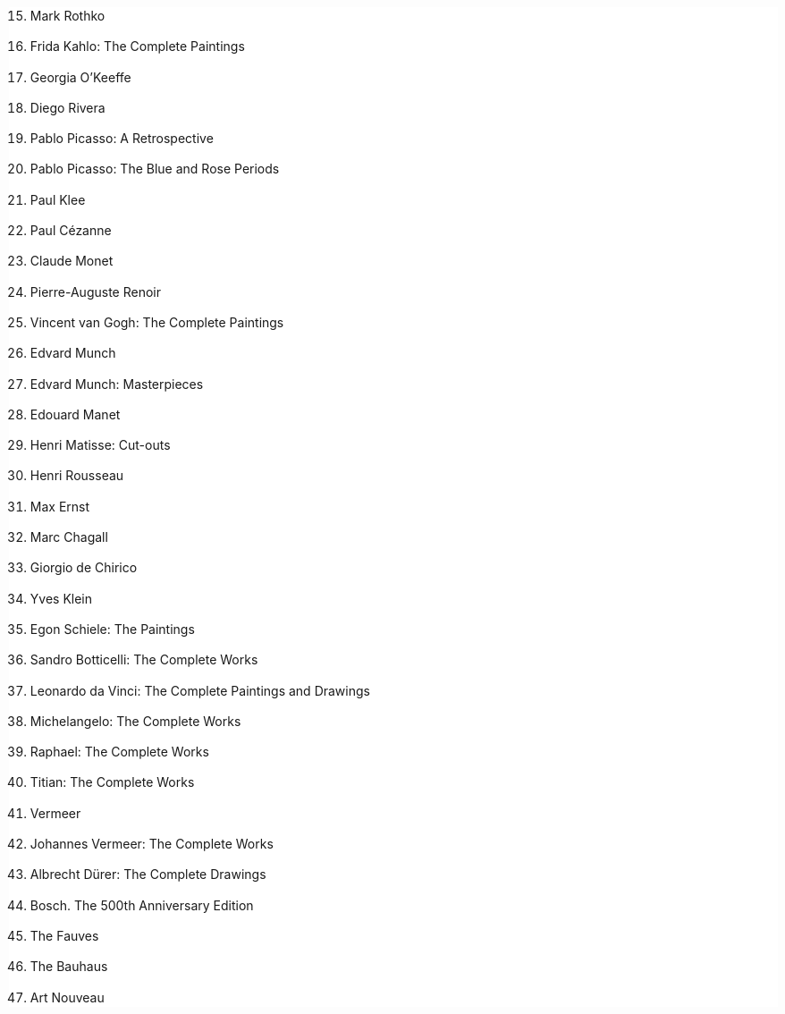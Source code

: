 15. Mark Rothko
    
16. Frida Kahlo: The Complete Paintings
    
17. Georgia O’Keeffe
    
18. Diego Rivera
    
19. Pablo Picasso: A Retrospective
    
20. Pablo Picasso: The Blue and Rose Periods
    
21. Paul Klee
    
22. Paul Cézanne
    
23. Claude Monet
    
24. Pierre-Auguste Renoir
    
25. Vincent van Gogh: The Complete Paintings
    
26. Edvard Munch
    
27. Edvard Munch: Masterpieces
    
28. Edouard Manet
    
29. Henri Matisse: Cut-outs
    
30. Henri Rousseau
    
31. Max Ernst
    
32. Marc Chagall
    
33. Giorgio de Chirico
    
34. Yves Klein
    
35. Egon Schiele: The Paintings
    
36. Sandro Botticelli: The Complete Works
    
37. Leonardo da Vinci: The Complete Paintings and Drawings
    
38. Michelangelo: The Complete Works
    
39. Raphael: The Complete Works
    
40. Titian: The Complete Works
    
41. Vermeer
    
42. Johannes Vermeer: The Complete Works
    
43. Albrecht Dürer: The Complete Drawings
    
44. Bosch. The 500th Anniversary Edition
    
45. The Fauves
    
46. The Bauhaus
    
47. Art Nouveau
    